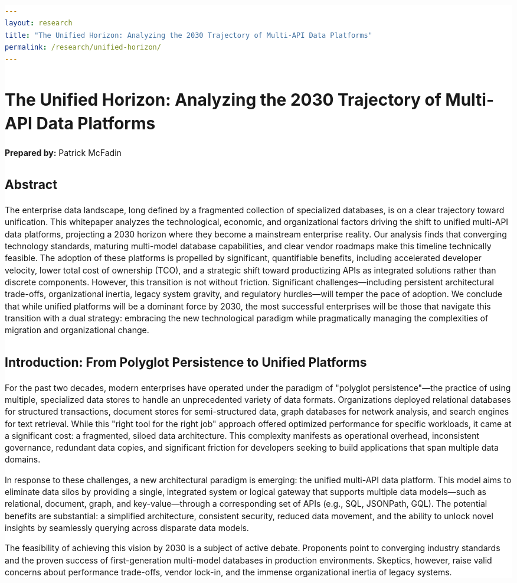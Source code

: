 ```yaml
---
layout: research
title: "The Unified Horizon: Analyzing the 2030 Trajectory of Multi-API Data Platforms"
permalink: /research/unified-horizon/
---
```


# The Unified Horizon: Analyzing the 2030 Trajectory of Multi-API Data Platforms

**Prepared by:** Patrick McFadin

## Abstract

The enterprise data landscape, long defined by a fragmented collection of specialized databases, is on a clear trajectory toward unification. This whitepaper analyzes the technological, economic, and organizational factors driving the shift to unified multi-API data platforms, projecting a 2030 horizon where they become a mainstream enterprise reality. Our analysis finds that converging technology standards, maturing multi-model database capabilities, and clear vendor roadmaps make this timeline technically feasible. The adoption of these platforms is propelled by significant, quantifiable benefits, including accelerated developer velocity, lower total cost of ownership (TCO), and a strategic shift toward productizing APIs as integrated solutions rather than discrete components. However, this transition is not without friction. Significant challenges—including persistent architectural trade-offs, organizational inertia, legacy system gravity, and regulatory hurdles—will temper the pace of adoption. We conclude that while unified platforms will be a dominant force by 2030, the most successful enterprises will be those that navigate this transition with a dual strategy: embracing the new technological paradigm while pragmatically managing the complexities of migration and organizational change.

## Introduction: From Polyglot Persistence to Unified Platforms

For the past two decades, modern enterprises have operated under the paradigm of "polyglot persistence"—the practice of using multiple, specialized data stores to handle an unprecedented variety of data formats. Organizations deployed relational databases for structured transactions, document stores for semi-structured data, graph databases for network analysis, and search engines for text retrieval. While this "right tool for the right job" approach offered optimized performance for specific workloads, it came at a significant cost: a fragmented, siloed data architecture. This complexity manifests as operational overhead, inconsistent governance, redundant data copies, and significant friction for developers seeking to build applications that span multiple data domains.

In response to these challenges, a new architectural paradigm is emerging: the unified multi-API data platform. This model aims to eliminate data silos by providing a single, integrated system or logical gateway that supports multiple data models—such as relational, document, graph, and key-value—through a corresponding set of APIs (e.g., SQL, JSONPath, GQL). The potential benefits are substantial: a simplified architecture, consistent security, reduced data movement, and the ability to unlock novel insights by seamlessly querying across disparate data models.

The feasibility of achieving this vision by 2030 is a subject of active debate. Proponents point to converging industry standards and the proven success of first-generation multi-model databases in production environments. Skeptics, however, raise valid concerns about performance trade-offs, vendor lock-in, and the immense organizational inertia of legacy systems.
